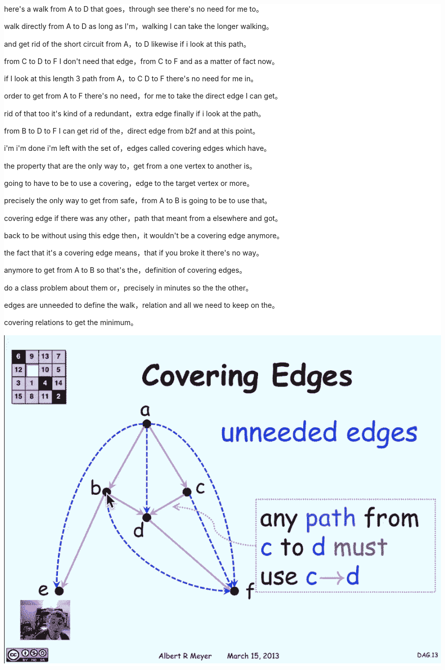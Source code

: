 here's a walk from A to D that goes，through see there's no need for me to。

walk directly from A to D as long as I'm，walking I can take the longer walking。

and get rid of the short circuit from A，to D likewise if i look at this path。

from C to D to F I don't need that edge，from C to F and as a matter of fact now。

if I look at this length 3 path from A，to C D to F there's no need for me in。

order to get from A to F there's no need，for me to take the direct edge I can get。

rid of that too it's kind of a redundant，extra edge finally if i look at the path。

from B to D to F I can get rid of the，direct edge from b2f and at this point。

i'm i'm done i'm left with the set of，edges called covering edges which have。

the property that are the only way to，get from a one vertex to another is。

going to have to be to use a covering，edge to the target vertex or more。

precisely the only way to get from safe，from A to B is going to be to use that。

covering edge if there was any other，path that meant from a elsewhere and got。

back to be without using this edge then，it wouldn't be a covering edge anymore。

the fact that it's a covering edge means，that if you broke it there's no way。

anymore to get from A to B so that's the，definition of covering edges。

do a class problem about them or，precisely in minutes so the the other。

edges are unneeded to define the walk，relation and all we need to keep on the。

covering relations to get the minimum。

![](img/3ce338f050423c2e5a9669601b1dec51_5.png)